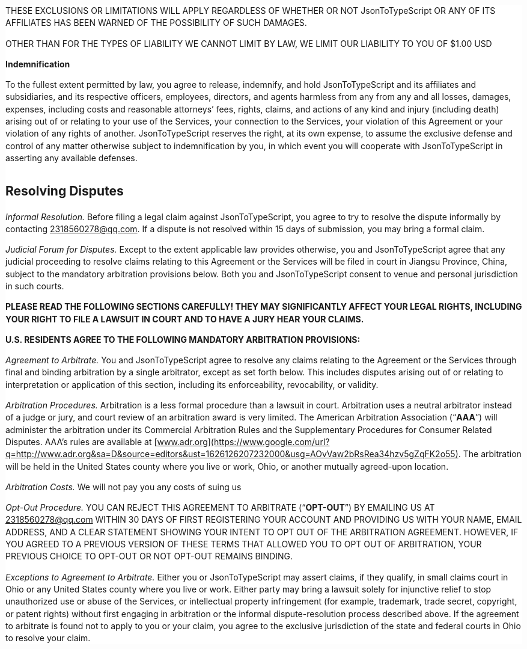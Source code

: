 THESE EXCLUSIONS OR LIMITATIONS WILL APPLY REGARDLESS OF WHETHER OR NOT JsonToTypeScript OR ANY OF ITS AFFILIATES HAS BEEN WARNED OF THE POSSIBILITY OF SUCH DAMAGES.

OTHER THAN FOR THE TYPES OF LIABILITY WE CANNOT LIMIT BY LAW, WE LIMIT OUR LIABILITY TO YOU OF $1.00 USD

**Indemnification**

To the fullest extent permitted by law, you agree to release, indemnify, and hold JsonToTypeScript and its affiliates and subsidiaries, and its respective officers, employees, directors, and agents harmless from any from any and all losses, damages, expenses, including costs and reasonable attorneys’ fees, rights, claims, and actions of any kind and injury (including death) arising out of or relating to your use of the Services, your connection to the Services, your violation of this Agreement or your violation of any rights of another. JsonToTypeScript reserves the right, at its own expense, to assume the exclusive defense and control of any matter otherwise subject to indemnification by you, in which event you will cooperate with JsonToTypeScript in asserting any available defenses.

## **Resolving Disputes**

*Informal Resolution.* Before filing a legal claim against JsonToTypeScript, you agree to try to resolve the dispute informally by contacting [2318560278@qq.com](mailto:2318560278@qq.com). If a dispute is not resolved within 15 days of submission, you may bring a formal claim.

*Judicial Forum for Disputes.* Except to the extent applicable law provides otherwise, you and JsonToTypeScript agree that any judicial proceeding to resolve claims relating to this Agreement or the Services will be filed in court in Jiangsu Province, China, subject to the mandatory arbitration provisions below. Both you and JsonToTypeScript consent to venue and personal jurisdiction in such courts.

**PLEASE READ THE FOLLOWING SECTIONS CAREFULLY! THEY MAY SIGNIFICANTLY AFFECT YOUR LEGAL RIGHTS, INCLUDING YOUR RIGHT TO FILE A LAWSUIT IN COURT AND TO HAVE A JURY HEAR YOUR CLAIMS.**

**U.S. RESIDENTS AGREE TO THE FOLLOWING MANDATORY ARBITRATION PROVISIONS:**

*Agreement to Arbitrate.* You and JsonToTypeScript agree to resolve any claims relating to the Agreement or the Services through final and binding arbitration by a single arbitrator, except as set forth below. This includes disputes arising out of or relating to interpretation or application of this section, including its enforceability, revocability, or validity.

*Arbitration Procedures.* Arbitration is a less formal procedure than a lawsuit in court. Arbitration uses a neutral arbitrator instead of a judge or jury, and court review of an arbitration award is very limited. The American Arbitration Association (“**AAA**”) will administer the arbitration under its Commercial Arbitration Rules and the Supplementary Procedures for Consumer Related Disputes. AAA’s rules are available at [www.adr.org](https://www.google.com/url?q=http://www.adr.org&sa=D&source=editors&ust=1626126207232000&usg=AOvVaw2bRsRea34hzv5gZqFK2o55). The arbitration will be held in the United States county where you live or work, Ohio, or another mutually agreed-upon location.

*Arbitration Costs.* We will not pay you any costs of suing us

*Opt-Out Procedure.* YOU CAN REJECT THIS AGREEMENT TO ARBITRATE (“**OPT-OUT**”) BY EMAILING US AT 2318560278@qq.com WITHIN 30 DAYS OF FIRST REGISTERING YOUR ACCOUNT AND PROVIDING US WITH YOUR NAME, EMAIL ADDRESS, AND A CLEAR STATEMENT SHOWING YOUR INTENT TO OPT OUT OF THE ARBITRATION AGREEMENT. HOWEVER, IF YOU AGREED TO A PREVIOUS VERSION OF THESE TERMS THAT ALLOWED YOU TO OPT OUT OF ARBITRATION, YOUR PREVIOUS CHOICE TO OPT-OUT OR NOT OPT-OUT REMAINS BINDING.

*Exceptions to Agreement to Arbitrate.* Either you or JsonToTypeScript may assert claims, if they qualify, in small claims court in Ohio or any United States county where you live or work. Either party may bring a lawsuit solely for injunctive relief to stop unauthorized use or abuse of the Services, or intellectual property infringement (for example, trademark, trade secret, copyright, or patent rights) without first engaging in arbitration or the informal dispute-resolution process described above. If the agreement to arbitrate is found not to apply to you or your claim, you agree to the exclusive jurisdiction of the state and federal courts in Ohio to resolve your claim.
